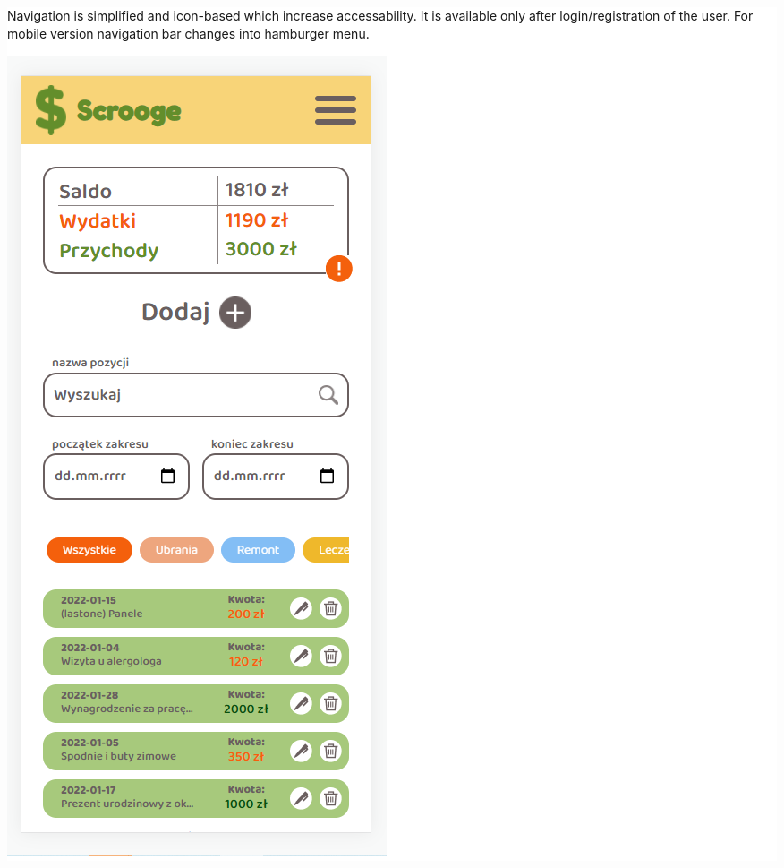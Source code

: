 Navigation is simplified and icon-based which increase accessability. It is available only after login/registration of the user. For mobile version navigation bar changes into hamburger menu.

![](src/assets/readme/main.png 'Main page')